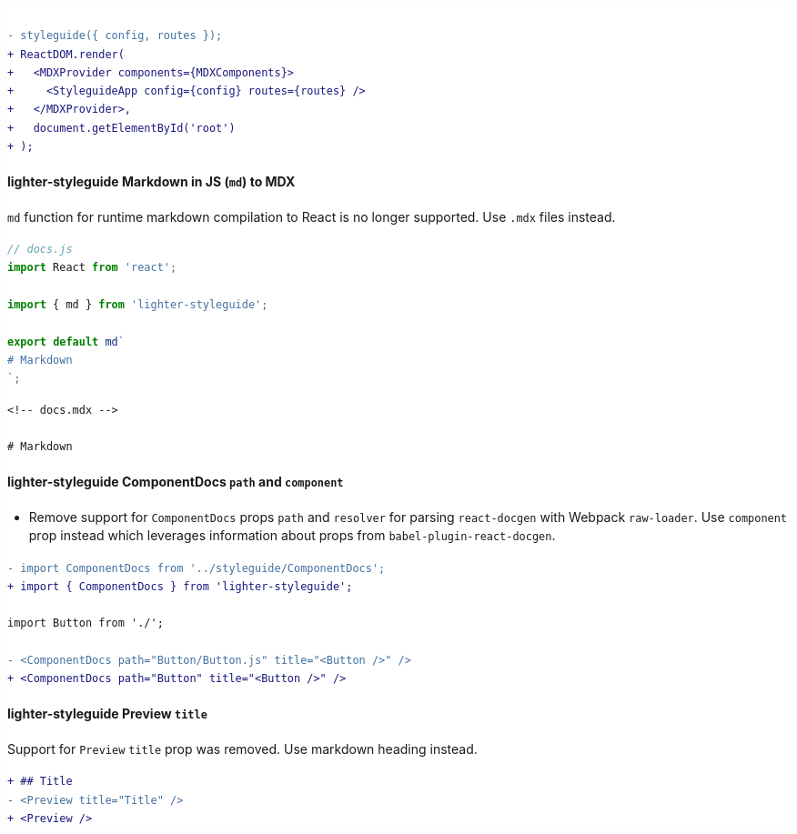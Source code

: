 ```diff

- styleguide({ config, routes });
+ ReactDOM.render(
+   <MDXProvider components={MDXComponents}>
+     <StyleguideApp config={config} routes={routes} />
+   </MDXProvider>,
+   document.getElementById('root')
+ );
```

#### lighter-styleguide Markdown in JS (`md`) to MDX

`md` function for runtime markdown compilation to React is no longer supported. Use `.mdx` files instead.

```js
// docs.js
import React from 'react';

import { md } from 'lighter-styleguide';

export default md`
# Markdown
`;
```

```mdx
<!-- docs.mdx -->

# Markdown
```

#### lighter-styleguide ComponentDocs `path` and `component`

- Remove support for `ComponentDocs` props `path` and `resolver` for parsing `react-docgen` with Webpack `raw-loader`. Use `component` prop instead which leverages information about props from `babel-plugin-react-docgen`.

```diff
- import ComponentDocs from '../styleguide/ComponentDocs';
+ import { ComponentDocs } from 'lighter-styleguide';

import Button from './';

- <ComponentDocs path="Button/Button.js" title="<Button />" />
+ <ComponentDocs path="Button" title="<Button />" />
```

#### lighter-styleguide Preview `title`

Support for `Preview` `title` prop was removed. Use markdown heading instead.

```diff
+ ## Title
- <Preview title="Title" />
+ <Preview />
```
